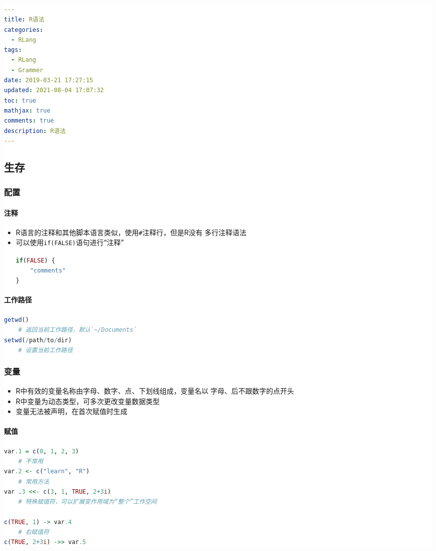 ```yaml
---
title: R语法
categories:
  - RLang
tags:
  - RLang
  - Grammer
date: 2019-03-21 17:27:15
updated: 2021-08-04 17:07:32
toc: true
mathjax: true
comments: true
description: R语法
---
```


##	生存

###	配置

####	注释

-	R语言的注释和其他脚本语言类似，使用`#`注释行，但是R没有
	多行注释语法
-	可以使用`if(FALSE)`语句进行“注释”
	```r
	if(FALSE) {
		"comments"
	}
	```

####	工作路径

```r
getwd()
	# 返回当前工作路径，默认`~/Documents`
setwd(/path/to/dir)
	# 设置当前工作路径
```

###	变量

-	R中有效的变量名称由字母、数字、点、下划线组成，变量名以
	字母、后不跟数字的点开头
-	R中变量为动态类型，可多次更改变量数据类型
-	变量无法被声明，在首次赋值时生成

####	赋值

```r
var.1 = c(0, 1, 2, 3)
	# 不常用
var.2 <- c("learn", "R")
	# 常用方法
var .3 <<- c(3, 1, TRUE, 2+3i)
	# 特殊赋值符，可以扩展变作用域为“整个”工作空间
	
c(TRUE, 1) -> var.4
	# 右赋值符
c(TRUE, 2+3i) ->> var.5
```
